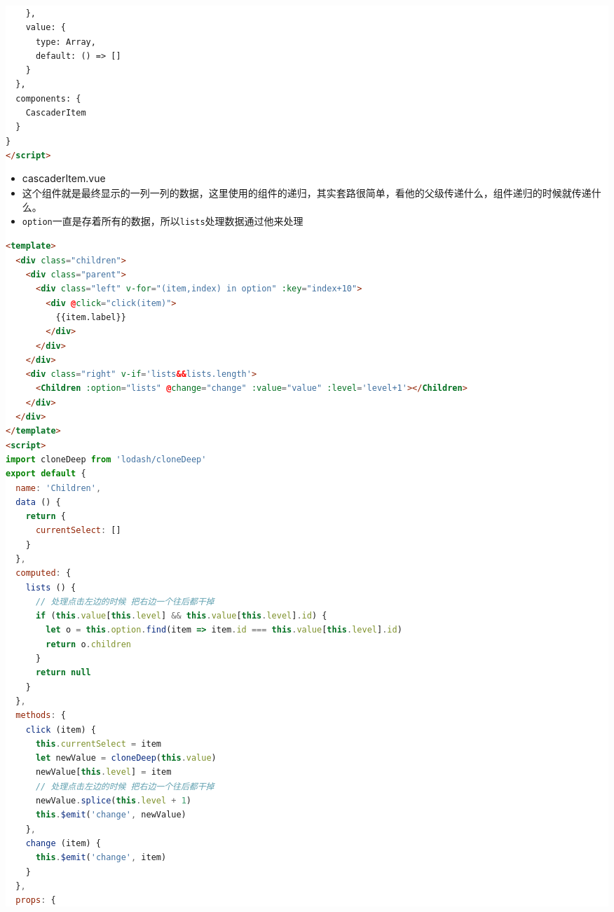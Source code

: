 ```html
    },
    value: {
      type: Array,
      default: () => []
    }
  },
  components: {
    CascaderItem
  }
}
</script>
```
- cascaderItem.vue
- 这个组件就是最终显示的一列一列的数据，这里使用的组件的递归，其实套路很简单，看他的父级传递什么，组件递归的时候就传递什么。
- `option`一直是存着所有的数据，所以`lists`处理数据通过他来处理
```html
<template>
  <div class="children">
    <div class="parent">
      <div class="left" v-for="(item,index) in option" :key="index+10">
        <div @click="click(item)">
          {{item.label}}
        </div>
      </div>
    </div>
    <div class="right" v-if='lists&&lists.length'>
      <Children :option="lists" @change="change" :value="value" :level='level+1'></Children>
    </div>
  </div>
</template>
<script>
import cloneDeep from 'lodash/cloneDeep'
export default {
  name: 'Children',
  data () {
    return {
      currentSelect: []
    }
  },
  computed: {
    lists () {
      // 处理点击左边的时候 把右边一个往后都干掉
      if (this.value[this.level] && this.value[this.level].id) {
        let o = this.option.find(item => item.id === this.value[this.level].id)
        return o.children
      }
      return null
    }
  },
  methods: {
    click (item) {
      this.currentSelect = item
      let newValue = cloneDeep(this.value)
      newValue[this.level] = item
      // 处理点击左边的时候 把右边一个往后都干掉
      newValue.splice(this.level + 1)
      this.$emit('change', newValue)
    },
    change (item) {
      this.$emit('change', item)
    }
  },
  props: {
```
